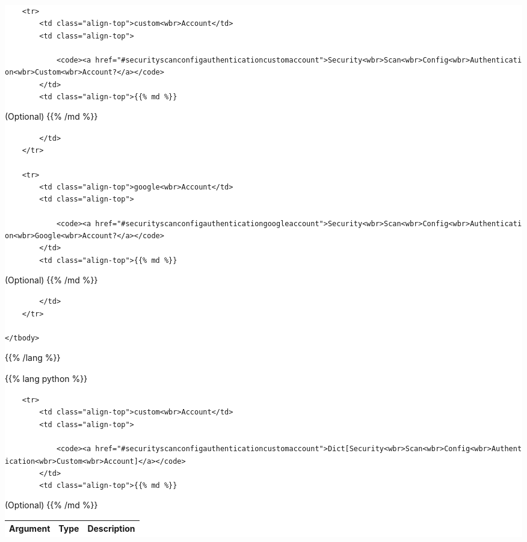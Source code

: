         <tr>
            <td class="align-top">custom<wbr>Account</td>
            <td class="align-top">
                
                <code><a href="#securityscanconfigauthenticationcustomaccount">Security<wbr>Scan<wbr>Config<wbr>Authentication<wbr>Custom<wbr>Account?</a></code>
            </td>
            <td class="align-top">{{% md %}} 
 (Optional)
 {{% /md %}}

            
            </td>
        </tr>
    
        <tr>
            <td class="align-top">google<wbr>Account</td>
            <td class="align-top">
                
                <code><a href="#securityscanconfigauthenticationgoogleaccount">Security<wbr>Scan<wbr>Config<wbr>Authentication<wbr>Google<wbr>Account?</a></code>
            </td>
            <td class="align-top">{{% md %}} 
 (Optional)
 {{% /md %}}

            
            </td>
        </tr>
    
    </tbody>
</table>


{{% /lang %}}


{{% lang python %}}


<table class="ml-6">
    <thead>
        <tr>
            <th>Argument</th>
            <th>Type</th>
            <th>Description</th>
        </tr>
    </thead>
    <tbody>
    
        <tr>
            <td class="align-top">custom<wbr>Account</td>
            <td class="align-top">
                
                <code><a href="#securityscanconfigauthenticationcustomaccount">Dict[Security<wbr>Scan<wbr>Config<wbr>Authentication<wbr>Custom<wbr>Account]</a></code>
            </td>
            <td class="align-top">{{% md %}} 
 (Optional)
 {{% /md %}}
